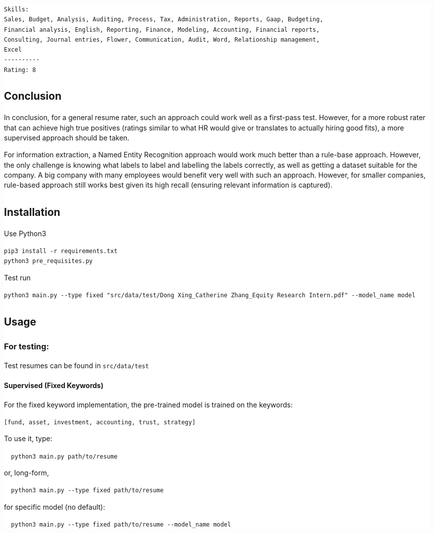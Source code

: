     Skills:
    Sales, Budget, Analysis, Auditing, Process, Tax, Administration, Reports, Gaap, Budgeting,
    Financial analysis, English, Reporting, Finance, Modeling, Accounting, Financial reports,
    Consulting, Journal entries, Flower, Communication, Audit, Word, Relationship management,
    Excel
    ----------
    Rating: 8


## Conclusion
In conclusion, for a general resume rater, such an approach could work well as a first-pass test. However, for a more robust rater that can achieve high true positives (ratings similar to what HR would give or translates to actually hiring good fits), a more supervised approach should be taken.

For information extraction, a Named Entity Recognition approach would work much better than a rule-base approach. However, the only challenge is knowing what labels to label and labelling the labels correctly, as well as getting a dataset suitable for the company. A big company with many employees would benefit very well with such an approach. However, for smaller companies, rule-based approach still works best given its high recall (ensuring relevant information is captured).

## Installation

Use Python3

    pip3 install -r requirements.txt
    python3 pre_requisites.py

Test run

    python3 main.py --type fixed "src/data/test/Dong Xing_Catherine Zhang_Equity Research Intern.pdf" --model_name model


## Usage
### For testing:
Test resumes can be found in `src/data/test`

#### Supervised (Fixed Keywords)
For the fixed keyword implementation, the pre-trained model is trained on the keywords:

`[fund, asset, investment, accounting, trust, strategy]`

To use it, type:

      python3 main.py path/to/resume

or, long-form,

      python3 main.py --type fixed path/to/resume


for specific model (no default):

      python3 main.py --type fixed path/to/resume --model_name model
